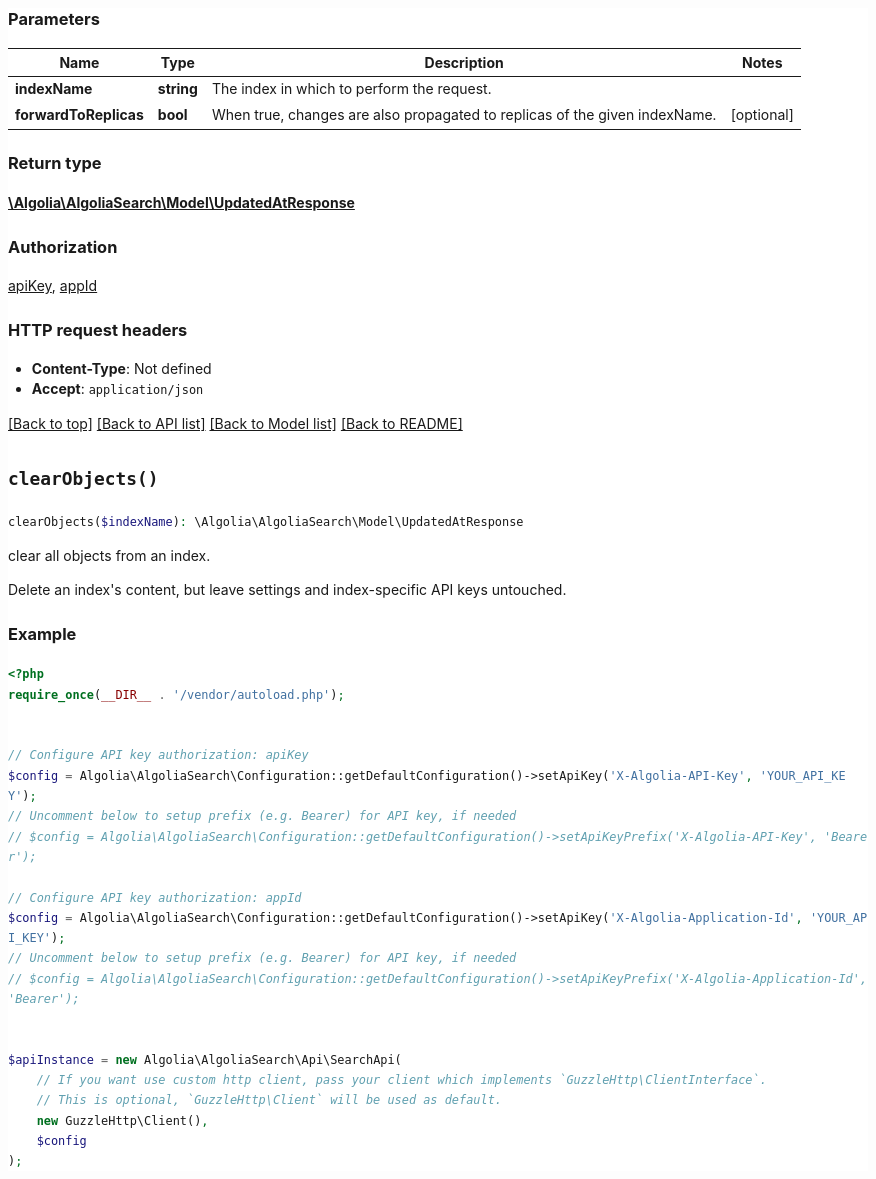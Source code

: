 ```php
```

### Parameters

Name | Type | Description  | Notes
------------- | ------------- | ------------- | -------------
 **indexName** | **string**| The index in which to perform the request. |
 **forwardToReplicas** | **bool**| When true, changes are also propagated to replicas of the given indexName. | [optional]

### Return type

[**\Algolia\AlgoliaSearch\Model\UpdatedAtResponse**](../Model/UpdatedAtResponse.md)

### Authorization

[apiKey](../../README.md#apiKey), [appId](../../README.md#appId)

### HTTP request headers

- **Content-Type**: Not defined
- **Accept**: `application/json`

[[Back to top]](#) [[Back to API list]](../../README.md#endpoints)
[[Back to Model list]](../../README.md#models)
[[Back to README]](../../README.md)

## `clearObjects()`

```php
clearObjects($indexName): \Algolia\AlgoliaSearch\Model\UpdatedAtResponse
```

clear all objects from an index.

Delete an index's content, but leave settings and index-specific API keys untouched.

### Example

```php
<?php
require_once(__DIR__ . '/vendor/autoload.php');


// Configure API key authorization: apiKey
$config = Algolia\AlgoliaSearch\Configuration::getDefaultConfiguration()->setApiKey('X-Algolia-API-Key', 'YOUR_API_KEY');
// Uncomment below to setup prefix (e.g. Bearer) for API key, if needed
// $config = Algolia\AlgoliaSearch\Configuration::getDefaultConfiguration()->setApiKeyPrefix('X-Algolia-API-Key', 'Bearer');

// Configure API key authorization: appId
$config = Algolia\AlgoliaSearch\Configuration::getDefaultConfiguration()->setApiKey('X-Algolia-Application-Id', 'YOUR_API_KEY');
// Uncomment below to setup prefix (e.g. Bearer) for API key, if needed
// $config = Algolia\AlgoliaSearch\Configuration::getDefaultConfiguration()->setApiKeyPrefix('X-Algolia-Application-Id', 'Bearer');


$apiInstance = new Algolia\AlgoliaSearch\Api\SearchApi(
    // If you want use custom http client, pass your client which implements `GuzzleHttp\ClientInterface`.
    // This is optional, `GuzzleHttp\Client` will be used as default.
    new GuzzleHttp\Client(),
    $config
);
```